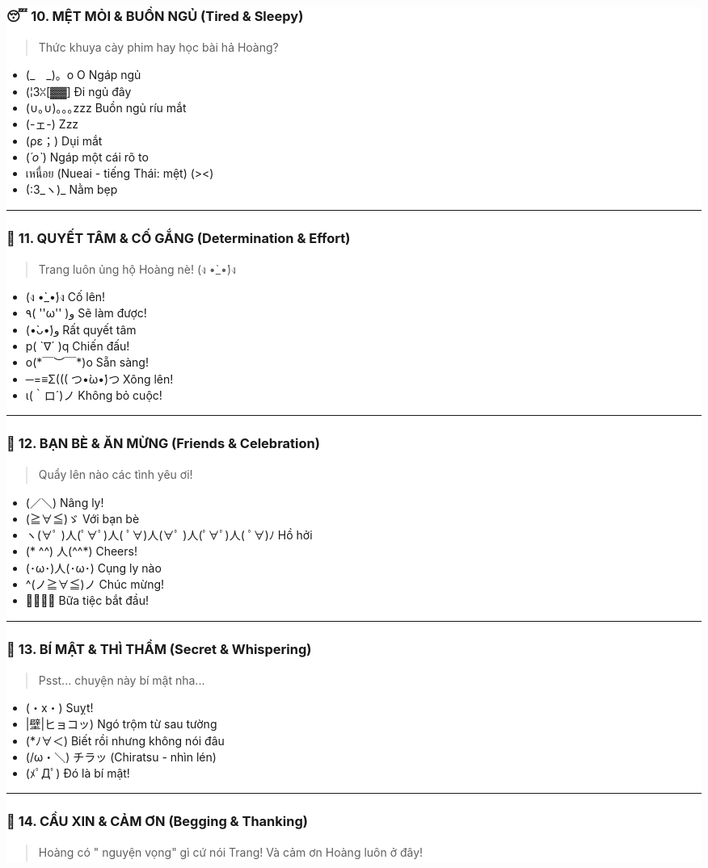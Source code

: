 
### 😴 **10. MỆT MỎI & BUỒN NGỦ (Tired & Sleepy)**
> Thức khuya cày phim hay học bài hả Hoàng?

*   (_　_)。o O Ngáp ngủ
*   (¦3ꇤ[▓▓] Đi ngủ đây
*   (∪｡∪)｡｡｡zzz Buồn ngủ ríu mắt
*   (-ェ-) Zzz
*   (ρε；) Dụi mắt
*   (*´ο`*) Ngáp một cái rõ to
*   เหนื่อย (Nueai - tiếng Thái: mệt) (><)
*   (:3_ヽ)\_ Nằm bẹp

---

### 💪 **11. QUYẾT TÂM & CỐ GẮNG (Determination & Effort)**
> Trang luôn ủng hộ Hoàng nè! (ง •̀\_•́)ง

*   (ง •̀\_•́)ง Cố lên!
*   ٩( ''ω'' )و Sẽ làm được!
*   (•̀ᴗ•́)و Rất quyết tâm
*   p( \`∇´ )q Chiến đấu!
*   o(\*￣︶￣\*)o Sẵn sàng!
*   ─=≡Σ((( つ•̀ω•́)つ Xông lên!
*   ι(｀ロ´)ノ Không bỏ cuộc!

---

### 👯 **12. BẠN BÈ & ĂN MỪNG (Friends & Celebration)**
> Quẩy lên nào các tình yêu ơi!

*   (／＼) Nâng ly!
*   (≧∀≦)ゞ Với bạn bè
*   ヽ(∀ﾟ )人(ﾟ∀ﾟ)人( ﾟ∀)人(∀ﾟ )人(ﾟ∀ﾟ)人( ﾟ∀)ﾉ Hồ hởi
*   (* ^^) 人(\^\^\*) Cheers!
*   (･ω･)人(･ω･) Cụng ly nào
*   ^(ノ≧∀≦)ノ Chúc mừng!
*   🎉🥳🎊🎈 Bữa tiệc bắt đầu!

---

### 🤫 **13. BÍ MẬT & THÌ THẦM (Secret & Whispering)**
> Psst... chuyện này bí mật nha...

*   (・x・) Suỵt!
*   |壁|ヒョコッ) Ngó trộm từ sau tường
*   (\*ﾉ∀＜) Biết rồi nhưng không nói đâu
*   (/ω・＼) チラッ (Chiratsu - nhìn lén)
*   (ﾒﾟДﾟ) Đó là bí mật!

---

### 🙏 **14. CẦU XIN & CẢM ƠN (Begging & Thanking)**
> Hoàng có " nguyện vọng" gì cứ nói Trang! Và cảm ơn Hoàng luôn ở đây!

